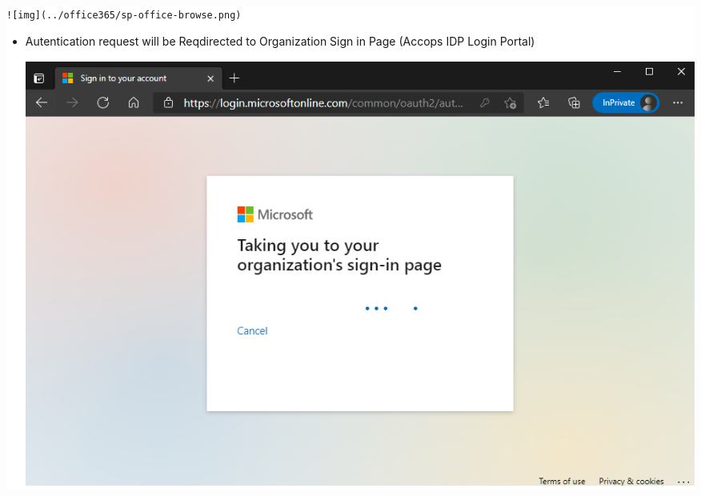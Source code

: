 	![img](../office365/sp-office-browse.png)	

* Autentication request will be Reqdirected to Organization Sign in Page (Accops IDP Login Portal)

	![img](../office365/sp-office-redirect-idp.png)
	